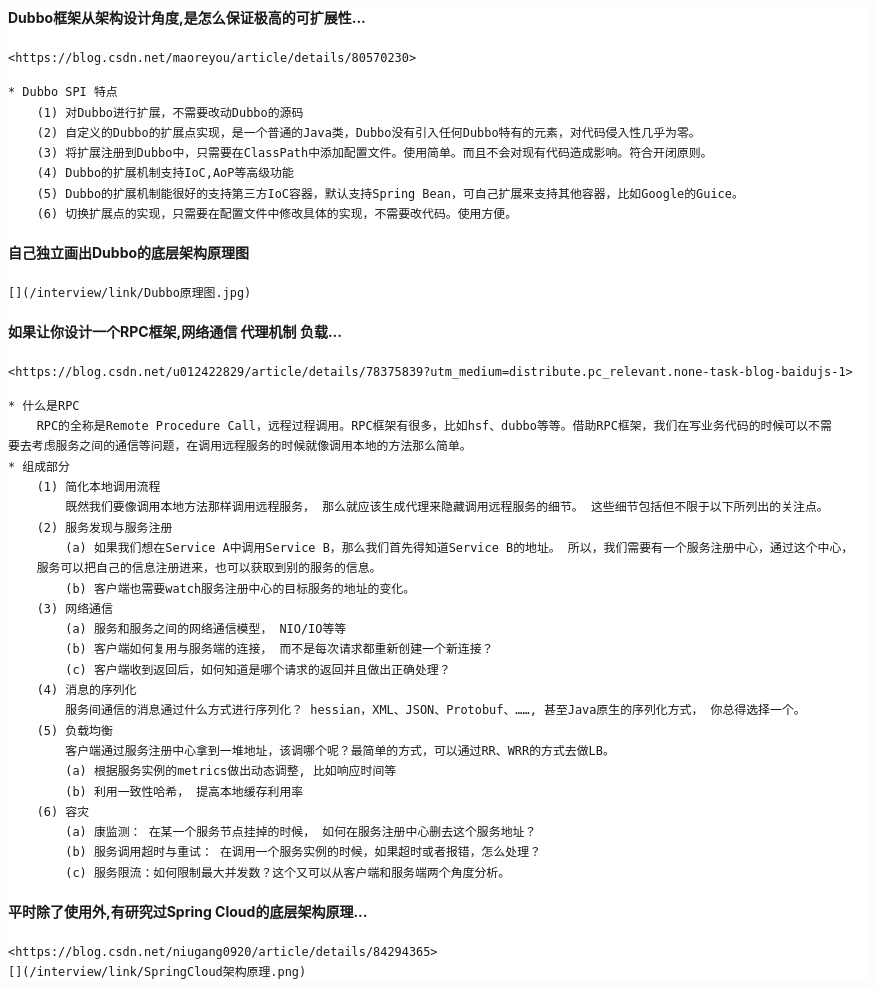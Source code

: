 #### Dubbo框架从架构设计角度,是怎么保证极高的可扩展性...

    <https://blog.csdn.net/maoreyou/article/details/80570230>
```
* Dubbo SPI 特点
    (1) 对Dubbo进行扩展，不需要改动Dubbo的源码
    (2) 自定义的Dubbo的扩展点实现，是一个普通的Java类，Dubbo没有引入任何Dubbo特有的元素，对代码侵入性几乎为零。
    (3) 将扩展注册到Dubbo中，只需要在ClassPath中添加配置文件。使用简单。而且不会对现有代码造成影响。符合开闭原则。
    (4) Dubbo的扩展机制支持IoC,AoP等高级功能
    (5) Dubbo的扩展机制能很好的支持第三方IoC容器，默认支持Spring Bean，可自己扩展来支持其他容器，比如Google的Guice。
    (6) 切换扩展点的实现，只需要在配置文件中修改具体的实现，不需要改代码。使用方便。

```

#### 自己独立画出Dubbo的底层架构原理图

    [](/interview/link/Dubbo原理图.jpg)

#### 如果让你设计一个RPC框架,网络通信 代理机制 负载...

    <https://blog.csdn.net/u012422829/article/details/78375839?utm_medium=distribute.pc_relevant.none-task-blog-baidujs-1>
```
* 什么是RPC
    RPC的全称是Remote Procedure Call，远程过程调用。RPC框架有很多，比如hsf、dubbo等等。借助RPC框架，我们在写业务代码的时候可以不需
要去考虑服务之间的通信等问题，在调用远程服务的时候就像调用本地的方法那么简单。
* 组成部分
    (1) 简化本地调用流程
        既然我们要像调用本地方法那样调用远程服务， 那么就应该生成代理来隐藏调用远程服务的细节。 这些细节包括但不限于以下所列出的关注点。
    (2) 服务发现与服务注册
        (a) 如果我们想在Service A中调用Service B，那么我们首先得知道Service B的地址。 所以，我们需要有一个服务注册中心，通过这个中心，
    服务可以把自己的信息注册进来，也可以获取到别的服务的信息。
        (b) 客户端也需要watch服务注册中心的目标服务的地址的变化。
    (3) 网络通信
        (a) 服务和服务之间的网络通信模型， NIO/IO等等
        (b) 客户端如何复用与服务端的连接， 而不是每次请求都重新创建一个新连接？
        (c) 客户端收到返回后，如何知道是哪个请求的返回并且做出正确处理？
    (4) 消息的序列化
        服务间通信的消息通过什么方式进行序列化？ hessian，XML、JSON、Protobuf、……, 甚至Java原生的序列化方式， 你总得选择一个。
    (5) 负载均衡
        客户端通过服务注册中心拿到一堆地址，该调哪个呢？最简单的方式，可以通过RR、WRR的方式去做LB。
        (a) 根据服务实例的metrics做出动态调整, 比如响应时间等
        (b) 利用一致性哈希， 提高本地缓存利用率
    (6) 容灾
        (a) 康监测： 在某一个服务节点挂掉的时候， 如何在服务注册中心删去这个服务地址？
        (b) 服务调用超时与重试： 在调用一个服务实例的时候，如果超时或者报错，怎么处理？
        (c) 服务限流：如何限制最大并发数？这个又可以从客户端和服务端两个角度分析。
```

#### 平时除了使用外,有研究过Spring Cloud的底层架构原理...
    
    <https://blog.csdn.net/niugang0920/article/details/84294365>
    [](/interview/link/SpringCloud架构原理.png)
    